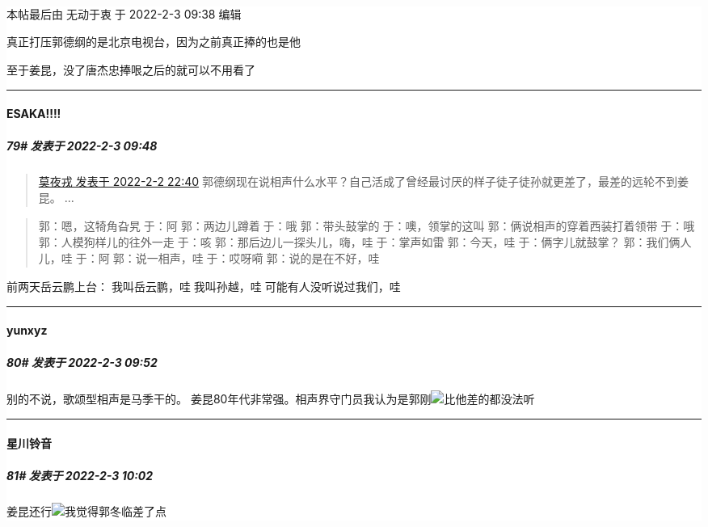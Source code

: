  本帖最后由 无动于衷 于 2022-2-3 09:38 编辑 

真正打压郭德纲的是北京电视台，因为之前真正捧的也是他

至于姜昆，没了唐杰忠捧哏之后的就可以不用看了

*****

####  ESAKA!!!!  
##### 79#       发表于 2022-2-3 09:48

<blockquote><a href="httphttps://bbs.saraba1st.com/2b/forum.php?mod=redirect&amp;goto=findpost&amp;pid=54524947&amp;ptid=2050545" target="_blank">莫夜戎 发表于 2022-2-2 22:40</a>
郭德纲现在说相声什么水平？自己活成了曾经最讨厌的样子徒子徒孙就更差了，最差的远轮不到姜昆。 ...</blockquote><blockquote>郭：嗯，这犄角旮旯
于：阿
郭：两边儿蹲着
于：哦
郭：带头鼓掌的
于：噢，领掌的这叫
郭：俩说相声的穿着西装打着领带
于：哦
郭：人模狗样儿的往外一走
于：咳
郭：那后边儿一探头儿，嗨，哇
于：掌声如雷
郭：今天，哇
于：俩字儿就鼓掌？
郭：我们俩人儿，哇
于：阿
郭：说一相声，哇
于：哎呀嗬
郭：说的是在不好，哇</blockquote>

前两天岳云鹏上台：
我叫岳云鹏，哇
我叫孙越，哇
可能有人没听说过我们，哇



*****

####  yunxyz  
##### 80#       发表于 2022-2-3 09:52

别的不说，歌颂型相声是马季干的。
姜昆80年代非常强。相声界守门员我认为是郭刚<img src="https://static.saraba1st.com/image/smiley/face2017/067.png" referrerpolicy="no-referrer">比他差的都没法听

*****

####  星川铃音  
##### 81#       发表于 2022-2-3 10:02

姜昆还行<img src="https://static.saraba1st.com/image/smiley/face2017/049.png" referrerpolicy="no-referrer">我觉得郭冬临差了点

